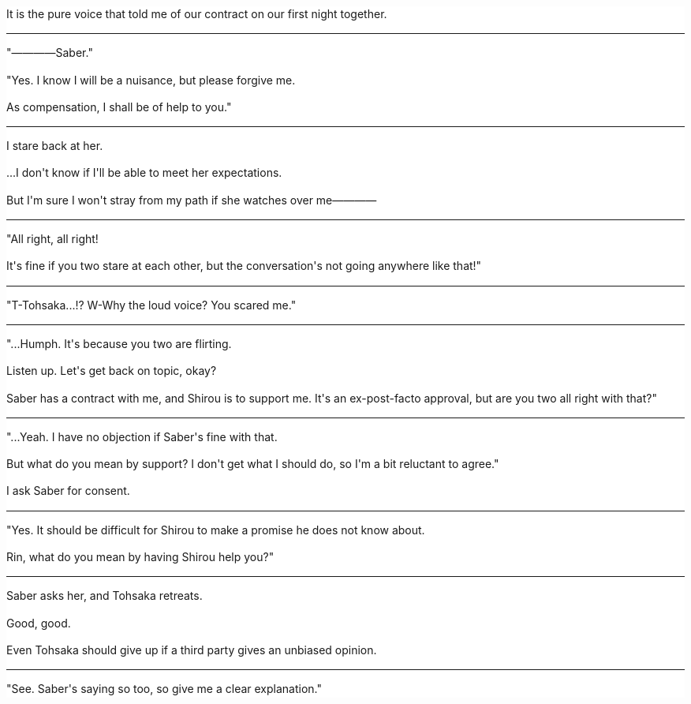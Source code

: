 It is the pure voice that told me of our contract on our first night together.

---

"――――Saber."

"Yes. I know I will be a nuisance, but please forgive me.

As compensation, I shall be of help to you."

---

I stare back at her.

...I don't know if I'll be able to meet her expectations.

But I'm sure I won't stray from my path if she watches over me――――

---

"All right, all right!

It's fine if you two stare at each other, but the conversation's not going anywhere like that!"

---

"T-Tohsaka...!? W-Why the loud voice? You scared me."

---

"...Humph. It's because you two are flirting.

Listen up. Let's get back on topic, okay?

Saber has a contract with me, and Shirou is to support me. It's an ex-post-facto approval, but are you two all right with that?"

---

"...Yeah. I have no objection if Saber's fine with that.

But what do you mean by support? I don't get what I should do, so I'm a bit reluctant to agree."

I ask Saber for consent.

---

"Yes. It should be difficult for Shirou to make a promise he does not know about.

Rin, what do you mean by having Shirou help you?"

---

Saber asks her, and Tohsaka retreats.

Good, good.

Even Tohsaka should give up if a third party gives an unbiased opinion.

---

"See. Saber's saying so too, so give me a clear explanation."
